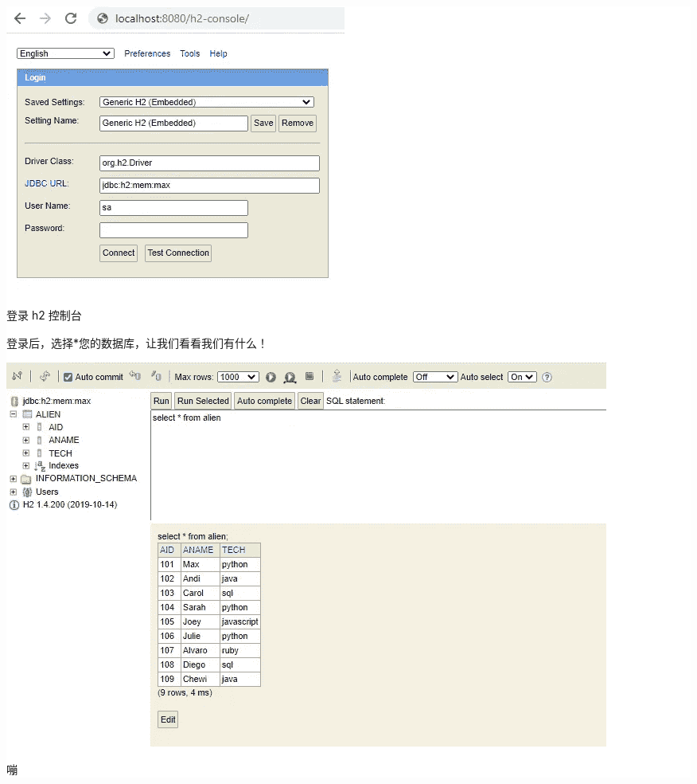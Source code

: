 ![](img/df230e1c9d4db0ef6813aeac34c8fe7b.png)

登录 h2 控制台

登录后，选择*您的数据库，让我们看看我们有什么！

![](img/d31f056d814d0382c91f41c228c668a2.png)

嘣
